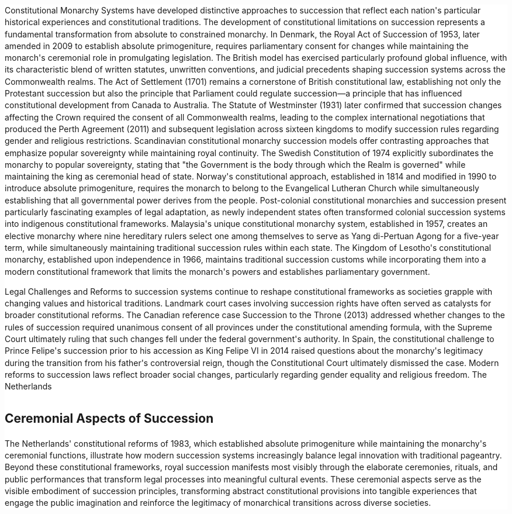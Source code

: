 Constitutional Monarchy Systems have developed distinctive approaches to succession that reflect each nation's particular historical experiences and constitutional traditions. The development of constitutional limitations on succession represents a fundamental transformation from absolute to constrained monarchy. In Denmark, the Royal Act of Succession of 1953, later amended in 2009 to establish absolute primogeniture, requires parliamentary consent for changes while maintaining the monarch's ceremonial role in promulgating legislation. The British model has exercised particularly profound global influence, with its characteristic blend of written statutes, unwritten conventions, and judicial precedents shaping succession systems across the Commonwealth realms. The Act of Settlement (1701) remains a cornerstone of British constitutional law, establishing not only the Protestant succession but also the principle that Parliament could regulate succession—a principle that has influenced constitutional development from Canada to Australia. The Statute of Westminster (1931) later confirmed that succession changes affecting the Crown required the consent of all Commonwealth realms, leading to the complex international negotiations that produced the Perth Agreement (2011) and subsequent legislation across sixteen kingdoms to modify succession rules regarding gender and religious restrictions. Scandinavian constitutional monarchy succession models offer contrasting approaches that emphasize popular sovereignty while maintaining royal continuity. The Swedish Constitution of 1974 explicitly subordinates the monarchy to popular sovereignty, stating that "the Government is the body through which the Realm is governed" while maintaining the king as ceremonial head of state. Norway's constitutional approach, established in 1814 and modified in 1990 to introduce absolute primogeniture, requires the monarch to belong to the Evangelical Lutheran Church while simultaneously establishing that all governmental power derives from the people. Post-colonial constitutional monarchies and succession present particularly fascinating examples of legal adaptation, as newly independent states often transformed colonial succession systems into indigenous constitutional frameworks. Malaysia's unique constitutional monarchy system, established in 1957, creates an elective monarchy where nine hereditary rulers select one among themselves to serve as Yang di-Pertuan Agong for a five-year term, while simultaneously maintaining traditional succession rules within each state. The Kingdom of Lesotho's constitutional monarchy, established upon independence in 1966, maintains traditional succession customs while incorporating them into a modern constitutional framework that limits the monarch's powers and establishes parliamentary government.

Legal Challenges and Reforms to succession systems continue to reshape constitutional frameworks as societies grapple with changing values and historical traditions. Landmark court cases involving succession rights have often served as catalysts for broader constitutional reforms. The Canadian reference case Succession to the Throne (2013) addressed whether changes to the rules of succession required unanimous consent of all provinces under the constitutional amending formula, with the Supreme Court ultimately ruling that such changes fell under the federal government's authority. In Spain, the constitutional challenge to Prince Felipe's succession prior to his accession as King Felipe VI in 2014 raised questions about the monarchy's legitimacy during the transition from his father's controversial reign, though the Constitutional Court ultimately dismissed the case. Modern reforms to succession laws reflect broader social changes, particularly regarding gender equality and religious freedom. The Netherlands

## Ceremonial Aspects of Succession

The Netherlands' constitutional reforms of 1983, which established absolute primogeniture while maintaining the monarchy's ceremonial functions, illustrate how modern succession systems increasingly balance legal innovation with traditional pageantry. Beyond these constitutional frameworks, royal succession manifests most visibly through the elaborate ceremonies, rituals, and public performances that transform legal processes into meaningful cultural events. These ceremonial aspects serve as the visible embodiment of succession principles, transforming abstract constitutional provisions into tangible experiences that engage the public imagination and reinforce the legitimacy of monarchical transitions across diverse societies.
